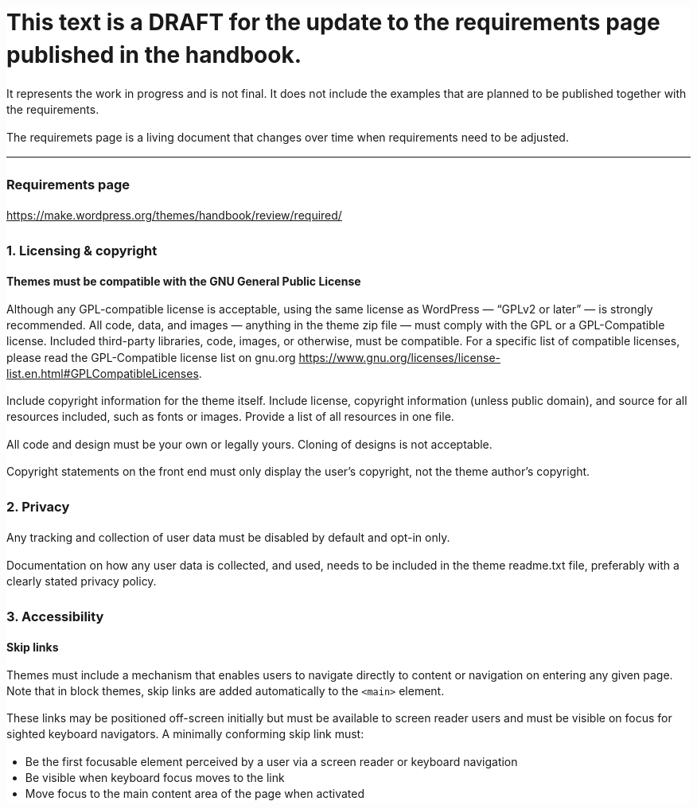 # **This text is a DRAFT for the update to the requirements page published in the handbook.**

It represents the work in progress and is not final.
It does not include the examples that are planned to be published together with the requirements.

The requiremets page is a living document that changes over time when requirements need to be adjusted.

----


### Requirements page
https://make.wordpress.org/themes/handbook/review/required/

### 1. Licensing & copyright

**Themes must be compatible with the GNU General Public License**

Although any GPL-compatible license is acceptable, using the same license as WordPress — “GPLv2 or later” — is strongly recommended. All code, data, and images — anything in the theme zip file — must comply with the GPL or a GPL-Compatible license.
Included third-party libraries, code, images, or otherwise, must be compatible.
For a specific list of compatible licenses, please read the GPL-Compatible license list on gnu.org https://www.gnu.org/licenses/license-list.en.html#GPLCompatibleLicenses.

Include copyright information for the theme itself.
Include license, copyright information (unless public domain), and source for all resources included, such as fonts or images. Provide a list of all resources in one file.

All code and design must be your own or legally yours. Cloning of designs is not acceptable.

Copyright statements on the front end must only display the user’s copyright, not the theme author’s copyright.

### 2. Privacy

Any tracking and collection of user data must be disabled by default and opt-in only.

Documentation on how any user data is collected, and used, needs to be included in the theme readme.txt file, preferably with a clearly stated privacy policy.

### 3. Accessibility

**Skip links**

Themes must include a mechanism that enables users to navigate directly to content or navigation on entering any given page. 
Note that in block themes, skip links are added automatically to the `<main>` element.

These links may be positioned off-screen initially but must be available to screen reader users and must be visible on focus for sighted keyboard navigators.
A minimally conforming skip link must:

- Be the first focusable element perceived by a user via a screen reader or keyboard navigation
- Be visible when keyboard focus moves to the link
- Move focus to the main content area of the page when activated

